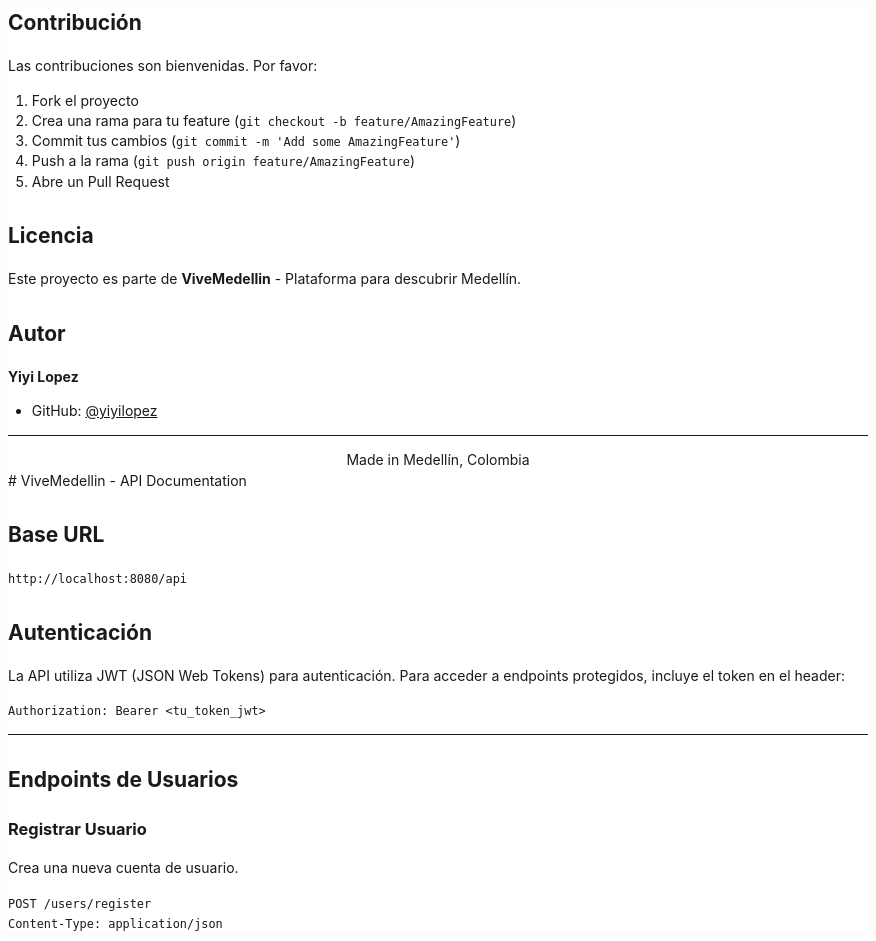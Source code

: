 ## Contribución

Las contribuciones son bienvenidas. Por favor:

1. Fork el proyecto
2. Crea una rama para tu feature (`git checkout -b feature/AmazingFeature`)
3. Commit tus cambios (`git commit -m 'Add some AmazingFeature'`)
4. Push a la rama (`git push origin feature/AmazingFeature`)
5. Abre un Pull Request

## Licencia

Este proyecto es parte de **ViveMedellin** - Plataforma para descubrir Medellín.

## Autor

**Yiyi Lopez**
- GitHub: [@yiyilopez](https://github.com/yiyilopez)

---

<div align="center">
Made in Medellín, Colombia
</div>
# ViveMedellin - API Documentation

## Base URL
```
http://localhost:8080/api
```

## Autenticación

La API utiliza JWT (JSON Web Tokens) para autenticación. Para acceder a endpoints protegidos, incluye el token en el header:

```http
Authorization: Bearer <tu_token_jwt>
```

---

## Endpoints de Usuarios

### Registrar Usuario
Crea una nueva cuenta de usuario.

```http
POST /users/register
Content-Type: application/json
```
